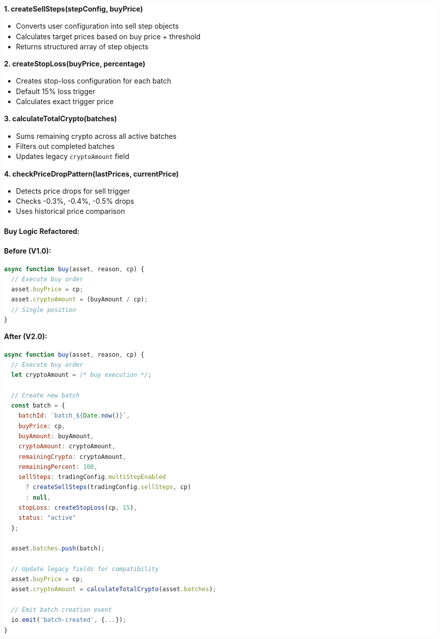 **1. createSellSteps(stepConfig, buyPrice)**
- Converts user configuration into sell step objects
- Calculates target prices based on buy price + threshold
- Returns structured array of step objects

**2. createStopLoss(buyPrice, percentage)**
- Creates stop-loss configuration for each batch
- Default 15% loss trigger
- Calculates exact trigger price

**3. calculateTotalCrypto(batches)**
- Sums remaining crypto across all active batches
- Filters out completed batches
- Updates legacy `cryptoAmount` field

**4. checkPriceDropPattern(lastPrices, currentPrice)**
- Detects price drops for sell trigger
- Checks -0.3%, -0.4%, -0.5% drops
- Uses historical price comparison

#### Buy Logic Refactored:

**Before (V1.0):**
```javascript
async function buy(asset, reason, cp) {
  // Execute buy order
  asset.buyPrice = cp;
  asset.cryptoAmount = (buyAmount / cp);
  // Single position
}
```

**After (V2.0):**
```javascript
async function buy(asset, reason, cp) {
  // Execute buy order
  let cryptoAmount = /* buy execution */;

  // Create new batch
  const batch = {
    batchId: `batch_${Date.now()}`,
    buyPrice: cp,
    buyAmount: buyAmount,
    cryptoAmount: cryptoAmount,
    remainingCrypto: cryptoAmount,
    remainingPercent: 100,
    sellSteps: tradingConfig.multiStepEnabled
      ? createSellSteps(tradingConfig.sellSteps, cp)
      : null,
    stopLoss: createStopLoss(cp, 15),
    status: "active"
  };

  asset.batches.push(batch);

  // Update legacy fields for compatibility
  asset.buyPrice = cp;
  asset.cryptoAmount = calculateTotalCrypto(asset.batches);

  // Emit batch creation event
  io.emit('batch-created', {...});
}
```
